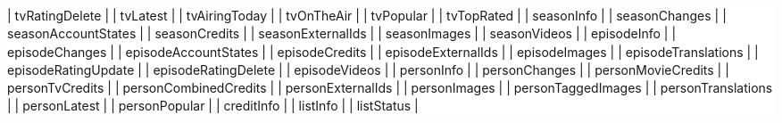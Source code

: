 | tvRatingDelete |
| tvLatest |
| tvAiringToday |
| tvOnTheAir |
| tvPopular |
| tvTopRated |
| seasonInfo |
| seasonChanges |
| seasonAccountStates |
| seasonCredits |
| seasonExternalIds |
| seasonImages |
| seasonVideos |
| episodeInfo |
| episodeChanges |
| episodeAccountStates |
| episodeCredits |
| episodeExternalIds |
| episodeImages |
| episodeTranslations |
| episodeRatingUpdate |
| episodeRatingDelete |
| episodeVideos |
| personInfo |
| personChanges |
| personMovieCredits |
| personTvCredits |
| personCombinedCredits |
| personExternalIds |
| personImages |
| personTaggedImages |
| personTranslations |
| personLatest |
| personPopular |
| creditInfo |
| listInfo |
| listStatus |